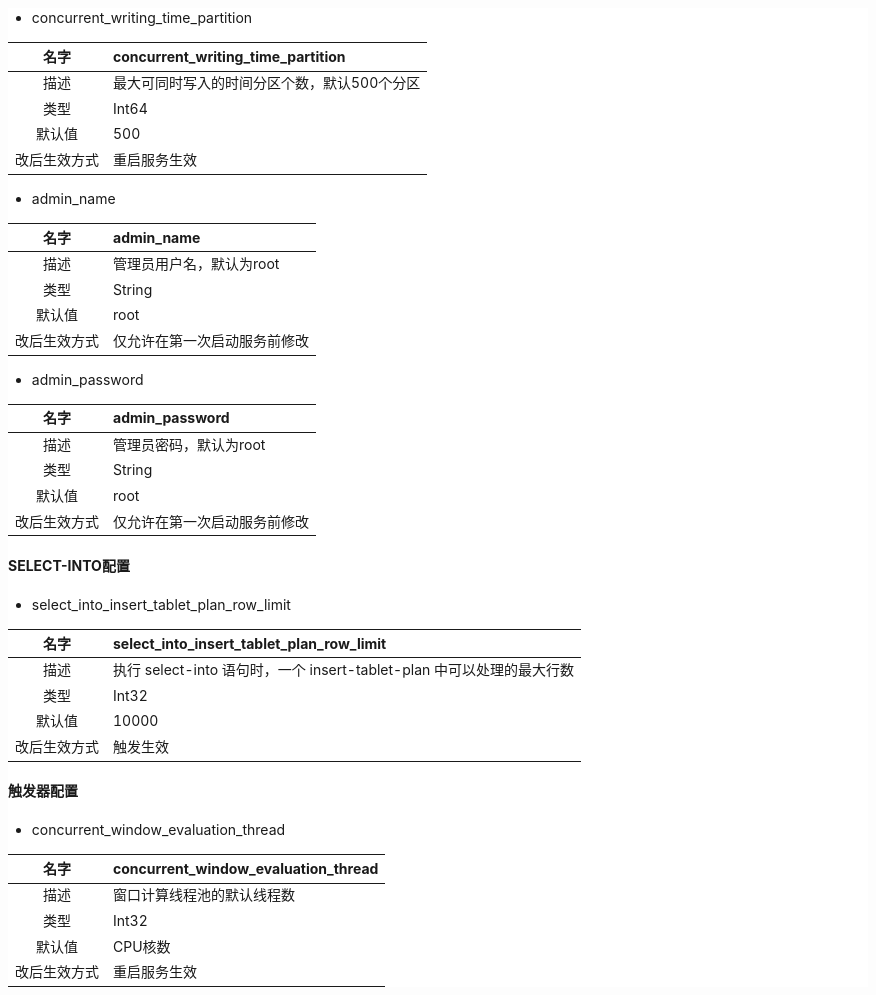 

* concurrent\_writing\_time\_partition

|名字| concurrent\_writing\_time\_partition |
|:---:|:---|
|描述| 最大可同时写入的时间分区个数，默认500个分区 |
|类型| Int64 |
|默认值| 500 |
|改后生效方式|重启服务生效|

* admin\_name

|名字| admin\_name |
|:---:|:---|
|描述| 管理员用户名，默认为root |
|类型| String |
|默认值| root |
|改后生效方式|仅允许在第一次启动服务前修改|

* admin\_password

|名字| admin\_password |
|:---:|:---|
|描述| 管理员密码，默认为root |
|类型| String |
|默认值| root |
|改后生效方式|仅允许在第一次启动服务前修改|

#### SELECT-INTO配置

* select_into_insert_tablet_plan_row_limit

|     名字     | select_into_insert_tablet_plan_row_limit                     |
| :----------: | :----------------------------------------------------------- |
|     描述     | 执行 select-into 语句时，一个 insert-tablet-plan 中可以处理的最大行数 |
|     类型     | Int32                                                        |
|    默认值    | 10000                                                        |
| 改后生效方式 | 触发生效                                                     |

#### 触发器配置

- concurrent_window_evaluation_thread

|     名字     | concurrent_window_evaluation_thread |
| :----------: | :---------------------------------- |
|     描述     | 窗口计算线程池的默认线程数          |
|     类型     | Int32                               |
|    默认值    | CPU核数                             |
| 改后生效方式 | 重启服务生效                        |
